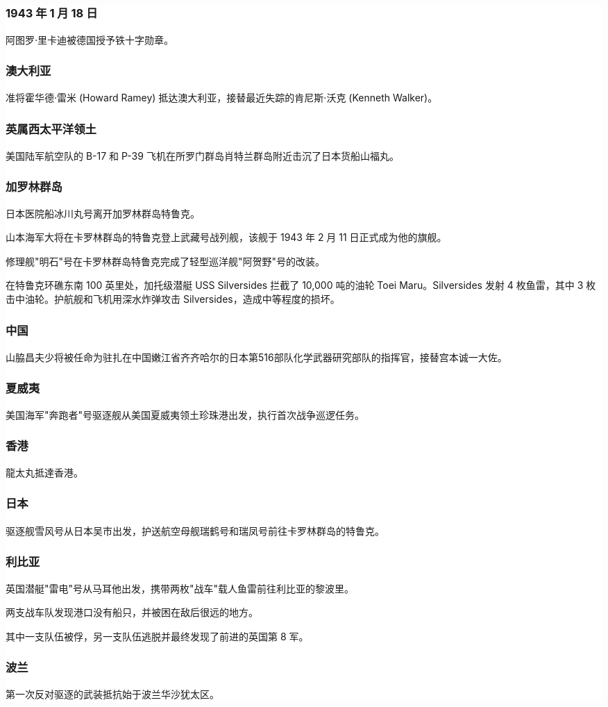 ### 1943 年 1 月 18 日

阿图罗·里卡迪被德国授予铁十字勋章。

### 澳大利亚

准将霍华德·雷米 (Howard Ramey) 抵达澳大利亚，接替最近失踪的肯尼斯·沃克
(Kenneth Walker)。

### 英属西太平洋领土

美国陆军航空队的 B-17 和 P-39
飞机在所罗门群岛肖特兰群岛附近击沉了日本货船山福丸。

### 加罗林群岛

日本医院船冰川丸号离开加罗林群岛特鲁克。

山本海军大将在卡罗林群岛的特鲁克登上武藏号战列舰，该舰于 1943 年 2 月 11
日正式成为他的旗舰。

修理舰"明石"号在卡罗林群岛特鲁克完成了轻型巡洋舰"阿贺野"号的改装。

在特鲁克环礁东南 100 英里处，加托级潜艇 USS Silversides 拦截了 10,000
吨的油轮 Toei Maru。Silversides 发射 4 枚鱼雷，其中 3
枚击中油轮。护航舰和飞机用深水炸弹攻击 Silversides，造成中等程度的损坏。

### 中国

山脇昌夫少将被任命为驻扎在中国嫩江省齐齐哈尔的日本第516部队化学武器研究部队的指挥官，接替宫本诚一大佐。

### 夏威夷

美国海军"奔跑者"号驱逐舰从美国夏威夷领土珍珠港出发，执行首次战争巡逻任务。

### 香港

龍太丸抵達香港。

### 日本

驱逐舰雪风号从日本吴市出发，护送航空母舰瑞鹤号和瑞凤号前往卡罗林群岛的特鲁克。

### 利比亚

英国潜艇"雷电"号从马耳他出发，携带两枚"战车"载人鱼雷前往利比亚的黎波里。

两支战车队发现港口没有船只，并被困在敌后很远的地方。

其中一支队伍被俘，另一支队伍逃脱并最终发现了前进的英国第 8 军。

### 波兰

第一次反对驱逐的武装抵抗始于波兰华沙犹太区。
